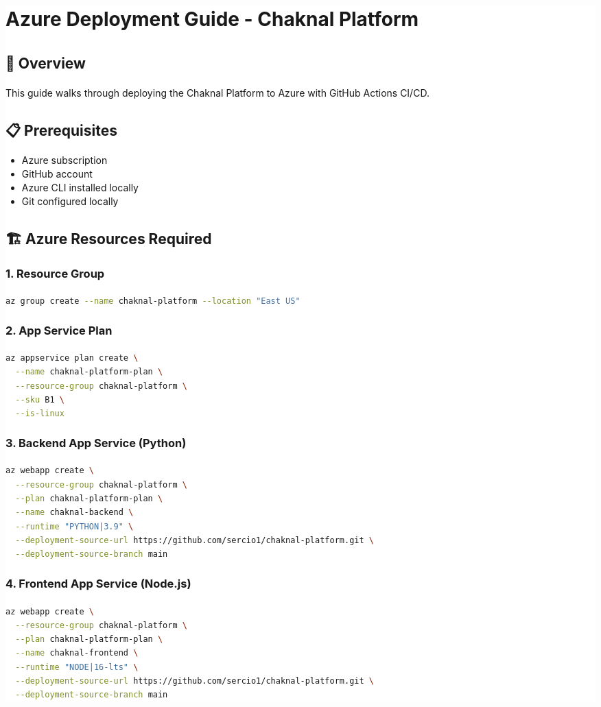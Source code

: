 # Azure Deployment Guide - Chaknal Platform

## 🎯 Overview
This guide walks through deploying the Chaknal Platform to Azure with GitHub Actions CI/CD.

## 📋 Prerequisites
- Azure subscription
- GitHub account
- Azure CLI installed locally
- Git configured locally

## 🏗️ Azure Resources Required

### 1. Resource Group
```bash
az group create --name chaknal-platform --location "East US"
```

### 2. App Service Plan
```bash
az appservice plan create \
  --name chaknal-platform-plan \
  --resource-group chaknal-platform \
  --sku B1 \
  --is-linux
```

### 3. Backend App Service (Python)
```bash
az webapp create \
  --resource-group chaknal-platform \
  --plan chaknal-platform-plan \
  --name chaknal-backend \
  --runtime "PYTHON|3.9" \
  --deployment-source-url https://github.com/sercio1/chaknal-platform.git \
  --deployment-source-branch main
```

### 4. Frontend App Service (Node.js)
```bash
az webapp create \
  --resource-group chaknal-platform \
  --plan chaknal-platform-plan \
  --name chaknal-frontend \
  --runtime "NODE|16-lts" \
  --deployment-source-url https://github.com/sercio1/chaknal-platform.git \
  --deployment-source-branch main
```
